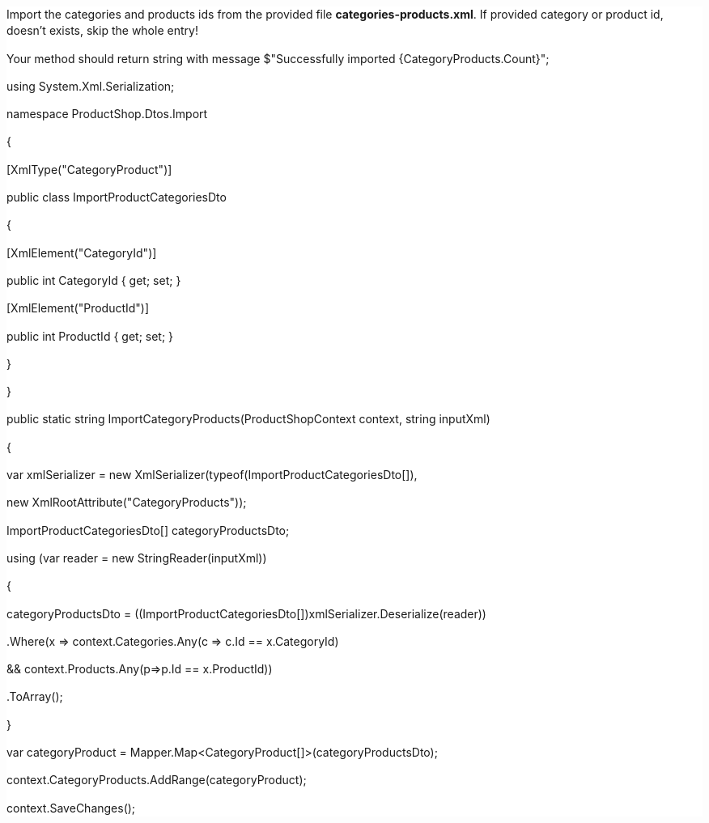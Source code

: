 Import the categories and products ids from the provided file
**categories-products.xml**. If provided category or product id, doesn’t
exists, skip the whole entry\!

Your method should return string with message $"Successfully imported
{CategoryProducts.Count}";

using System.Xml.Serialization;

namespace ProductShop.Dtos.Import

{

\[XmlType("CategoryProduct")\]

public class ImportProductCategoriesDto

{

\[XmlElement("CategoryId")\]

public int CategoryId { get; set; }

\[XmlElement("ProductId")\]

public int ProductId { get; set; }

}

}

public static string ImportCategoryProducts(ProductShopContext context,
string inputXml)

{

var xmlSerializer = new
XmlSerializer(typeof(ImportProductCategoriesDto\[\]),

new XmlRootAttribute("CategoryProducts"));

ImportProductCategoriesDto\[\] categoryProductsDto;

using (var reader = new StringReader(inputXml))

{

categoryProductsDto =
((ImportProductCategoriesDto\[\])xmlSerializer.Deserialize(reader))

.Where(x =\> context.Categories.Any(c =\> c.Id == x.CategoryId)

&& context.Products.Any(p=\>p.Id == x.ProductId))

.ToArray();

}

var categoryProduct =
Mapper.Map\<CategoryProduct\[\]\>(categoryProductsDto);

context.CategoryProducts.AddRange(categoryProduct);

context.SaveChanges();
